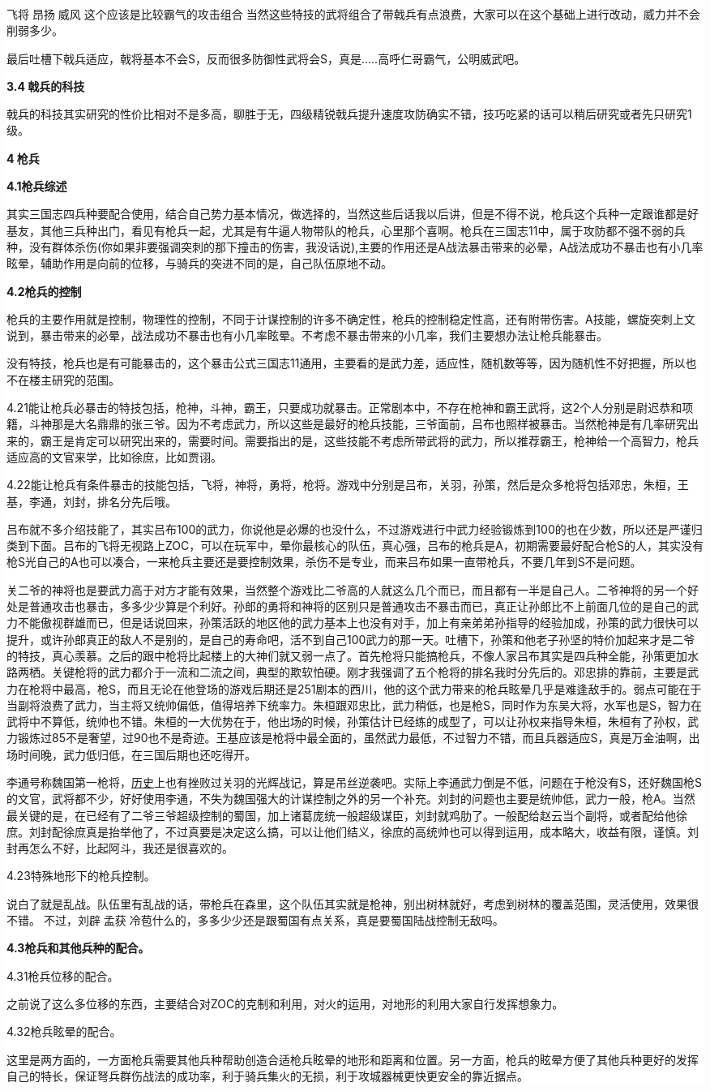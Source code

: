 飞将 昂扬 威风 这个应该是比较霸气的攻击组合 当然这些特技的武将组合了带戟兵有点浪费，大家可以在这个基础上进行改动，威力并不会削弱多少。

最后吐槽下戟兵适应，戟将基本不会S，反而很多防御性武将会S，真是.....高呼仁哥霸气，公明威武吧。

**3.4 戟兵的科技**

戟兵的科技其实研究的性价比相对不是多高，聊胜于无，四级精锐戟兵提升速度攻防确实不错，技巧吃紧的话可以稍后研究或者先只研究1级。

**4 枪兵**

**4.1枪兵综述**

其实三国志四兵种要配合使用，结合自己势力基本情况，做选择的，当然这些后话我以后讲，但是不得不说，枪兵这个兵种一定跟谁都是好基友，其他三兵种出门，看见有枪兵一起，尤其是有牛逼人物带队的枪兵，心里那个喜啊。枪兵在三国志11中，属于攻防都不强不弱的兵种，没有群体杀伤(你如果非要强调突刺的那下撞击的伤害，我没话说),主要的作用还是A战法暴击带来的必晕，A战法成功不暴击也有小几率眩晕，辅助作用是向前的位移，与骑兵的突进不同的是，自己队伍原地不动。

**4.2枪兵的控制**

枪兵的主要作用就是控制，物理性的控制，不同于计谋控制的许多不确定性，枪兵的控制稳定性高，还有附带伤害。A技能，螺旋突刺上文说到，暴击带来的必晕，战法成功不暴击也有小几率眩晕。不考虑不暴击带来的小几率，我们主要想办法让枪兵能暴击。

没有特技，枪兵也是有可能暴击的，这个暴击公式三国志11通用，主要看的是武力差，适应性，随机数等等，因为随机性不好把握，所以也不在楼主研究的范围。

4.21能让枪兵必暴击的特技包括，枪神，斗神，霸王，只要成功就暴击。正常剧本中，不存在枪神和霸王武将，这2个人分别是尉迟恭和项籍，斗神那是大名鼎鼎的张三爷。因为不考虑武力，所以这些是最好的枪兵技能，三爷面前，吕布也照样被暴击。当然枪神是有几率研究出来的，霸王是肯定可以研究出来的，需要时间。需要指出的是，这些技能不考虑所带武将的武力，所以推荐霸王，枪神给一个高智力，枪兵适应高的文官来学，比如徐庶，比如贾诩。

4.22能让枪兵有条件暴击的技能包括，飞将，神将，勇将，枪将。游戏中分别是吕布，关羽，孙策，然后是众多枪将包括邓忠，朱桓，王基，李通，刘封，排名分先后哦。

吕布就不多介绍技能了，其实吕布100的武力，你说他是必爆的也没什么，不过游戏进行中武力经验锻炼到100的也在少数，所以还是严谨归类到下面。吕布的飞将无视路上ZOC，可以在玩军中，晕你最核心的队伍，真心强，吕布的枪兵是A，初期需要最好配合枪S的人，其实没有枪S光自己的A也可以凑合，一来枪兵主要还是要控制效果，杀伤不是专业，而来吕布如果一直带枪兵，不要几年到S不是问题。

关二爷的神将也是要武力高于对方才能有效果，当然整个游戏比二爷高的人就这么几个而已，而且都有一半是自己人。二爷神将的另一个好处是普通攻击也暴击，多多少少算是个利好。孙郎的勇将和神将的区别只是普通攻击不暴击而已，真正让孙郎比不上前面几位的是自己的武力不能傲视群雄而已，但是话说回来，孙策活跃的地区他的武力基本上也没有对手，加上有亲弟弟孙指导的经验加成，孙策的武力很快可以提升，或许孙郎真正的敌人不是别的，是自己的寿命吧，活不到自己100武力的那一天。吐槽下，孙策和他老子孙坚的特价加起来才是二爷的特技，真心羡慕。之后的跟中枪将比起楼上的大神们就又弱一点了。首先枪将只能搞枪兵，不像人家吕布其实是四兵种全能，孙策更加水路两栖。关键枪将的武力都介于一流和二流之间，典型的欺软怕硬。刚才我强调了五个枪将的排名我时分先后的。邓忠排的靠前，主要是武力在枪将中最高，枪S，而且无论在他登场的游戏后期还是251剧本的西川，他的这个武力带来的枪兵眩晕几乎是难逢敌手的。弱点可能在于当副将浪费了武力，当主将又统帅偏低，值得培养下统率力。朱桓跟邓忠比，武力稍低，也是枪S，同时作为东吴大将，水军也是S，智力在武将中不算低，统帅也不错。朱桓的一大优势在于，他出场的时候，孙策估计已经练的成型了，可以让孙权来指导朱桓，朱桓有了孙权，武力锻炼过85不是奢望，过90也不是奇迹。王基应该是枪将中最全面的，虽然武力最低，不过智力不错，而且兵器适应S，真是万金油啊，出场时间晚，武力低归低，在三国后期也还吃得开。

李通号称魏国第一枪将，[历史](https://www.3dmgame.com/tag/lishi_1/)上也有挫败过关羽的光辉战记，算是吊丝逆袭吧。实际上李通武力倒是不低，问题在于枪没有S，还好魏国枪S的文官，武将都不少，好好使用李通，不失为魏国强大的计谋控制之外的另一个补充。刘封的问题也主要是统帅低，武力一般，枪A。当然最关键的是，在已经有了二爷三爷超级控制的蜀国，加上诸葛庞统一般超级谋臣，刘封就鸡肋了。一般配给赵云当个副将，或者配给他徐庶。刘封配徐庶真是抬举他了，不过真要是决定这么搞，可以让他们结义，徐庶的高统帅也可以得到运用，成本略大，收益有限，谨慎。刘封再怎么不好，比起阿斗，我还是很喜欢的。

4.23特殊地形下的枪兵控制。

说白了就是乱战。队伍里有乱战的话，带枪兵在森里，这个队伍其实就是枪神，别出树林就好，考虑到树林的覆盖范围，灵活使用，效果很不错。 不过，刘辟 孟获 冷苞什么的，多多少少还是跟蜀国有点关系，真是要蜀国陆战控制无敌吗。

**4.3枪兵和其他兵种的配合。**

4.31枪兵位移的配合。

之前说了这么多位移的东西，主要结合对ZOC的克制和利用，对火的运用，对地形的利用大家自行发挥想象力。

4.32枪兵眩晕的配合。

这里是两方面的，一方面枪兵需要其他兵种帮助创造合适枪兵眩晕的地形和距离和位置。另一方面，枪兵的眩晕方便了其他兵种更好的发挥自己的特长，保证弩兵群伤战法的成功率，利于骑兵集火的无损，利于攻城器械更快更安全的靠近据点。
